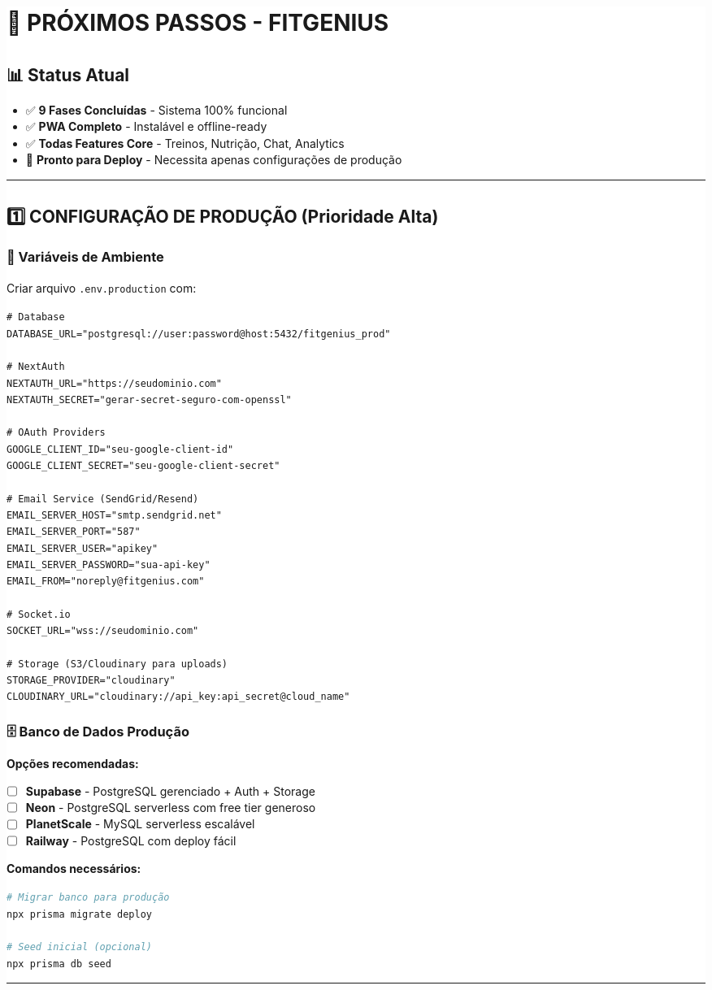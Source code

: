 # 🚀 PRÓXIMOS PASSOS - FITGENIUS

## 📊 Status Atual
- ✅ **9 Fases Concluídas** - Sistema 100% funcional
- ✅ **PWA Completo** - Instalável e offline-ready
- ✅ **Todas Features Core** - Treinos, Nutrição, Chat, Analytics
- 🎯 **Pronto para Deploy** - Necessita apenas configurações de produção

---

## 1️⃣ CONFIGURAÇÃO DE PRODUÇÃO (Prioridade Alta)

### 📝 Variáveis de Ambiente
Criar arquivo `.env.production` com:
```env
# Database
DATABASE_URL="postgresql://user:password@host:5432/fitgenius_prod"

# NextAuth
NEXTAUTH_URL="https://seudominio.com"
NEXTAUTH_SECRET="gerar-secret-seguro-com-openssl"

# OAuth Providers
GOOGLE_CLIENT_ID="seu-google-client-id"
GOOGLE_CLIENT_SECRET="seu-google-client-secret"

# Email Service (SendGrid/Resend)
EMAIL_SERVER_HOST="smtp.sendgrid.net"
EMAIL_SERVER_PORT="587"
EMAIL_SERVER_USER="apikey"
EMAIL_SERVER_PASSWORD="sua-api-key"
EMAIL_FROM="noreply@fitgenius.com"

# Socket.io
SOCKET_URL="wss://seudominio.com"

# Storage (S3/Cloudinary para uploads)
STORAGE_PROVIDER="cloudinary"
CLOUDINARY_URL="cloudinary://api_key:api_secret@cloud_name"
```

### 🗄️ Banco de Dados Produção
**Opções recomendadas:**
- [ ] **Supabase** - PostgreSQL gerenciado + Auth + Storage
- [ ] **Neon** - PostgreSQL serverless com free tier generoso
- [ ] **PlanetScale** - MySQL serverless escalável
- [ ] **Railway** - PostgreSQL com deploy fácil

**Comandos necessários:**
```bash
# Migrar banco para produção
npx prisma migrate deploy

# Seed inicial (opcional)
npx prisma db seed
```

---